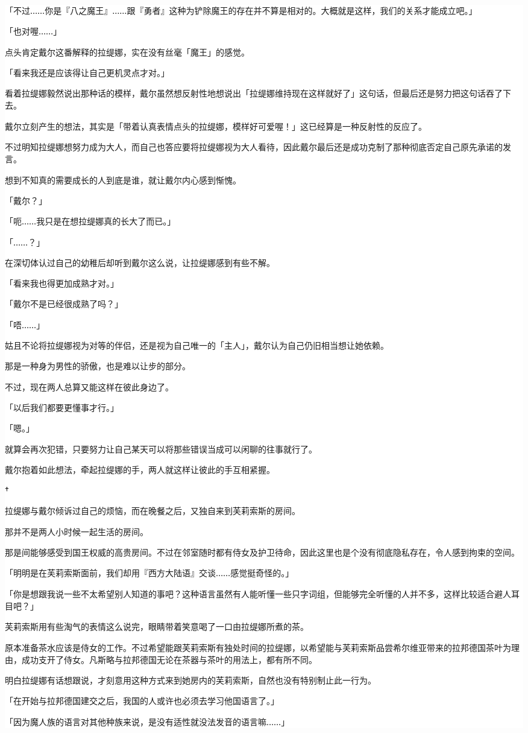 「不过……你是『八之魔王』……跟『勇者』这种为铲除魔王的存在并不算是相对的。大概就是这样，我们的关系才能成立吧。」

「也对喔……」

点头肯定戴尔这番解释的拉缇娜，实在没有丝毫「魔王」的感觉。

「看来我还是应该得让自己更机灵点才对。」

看着拉缇娜毅然说出那种话的模样，戴尔虽然想反射性地想说出「拉缇娜维持现在这样就好了」这句话，但最后还是努力把这句话吞了下去。

戴尔立刻产生的想法，其实是「带着认真表情点头的拉缇娜，模样好可爱喔！」这已经算是一种反射性的反应了。

不过明知拉缇娜想努力成为大人，而自己也答应要将拉缇娜视为大人看待，因此戴尔最后还是成功克制了那种彻底否定自己原先承诺的发言。

想到不知真的需要成长的人到底是谁，就让戴尔内心感到惭愧。

「戴尔？」

「呃……我只是在想拉缇娜真的长大了而已。」

「……？」

在深切体认过自己的幼稚后却听到戴尔这么说，让拉缇娜感到有些不解。

「看来我也得更加成熟才对。」

「戴尔不是已经很成熟了吗？」

「唔……」

姑且不论将拉缇娜视为对等的伴侣，还是视为自己唯一的「主人」，戴尔认为自己仍旧相当想让她依赖。

那是一种身为男性的骄傲，也是难以让步的部分。

不过，现在两人总算又能这样在彼此身边了。

「以后我们都要更懂事才行。」

「嗯。」

就算会再次犯错，只要努力让自己某天可以将那些错误当成可以闲聊的往事就行了。

戴尔抱着如此想法，牵起拉缇娜的手，两人就这样让彼此的手互相紧握。

†

拉缇娜与戴尔倾诉过自己的烦恼，而在晚餐之后，又独自来到芙莉索斯的房间。

那并不是两人小时候一起生活的房间。

那是间能够感受到国王权威的高贵房间。不过在邻室随时都有侍女及护卫待命，因此这里也是个没有彻底隐私存在，令人感到拘束的空间。

「明明是在芙莉索斯面前，我们却用『西方大陆语』交谈……感觉挺奇怪的。」

「你是想跟我说一些不太希望别人知道的事吧？这种语言虽然有人能听懂一些只字词组，但能够完全听懂的人并不多，这样比较适合避人耳目吧？」

芙莉索斯用有些淘气的表情这么说完，眼睛带着笑意喝了一口由拉缇娜所煮的茶。

原本准备茶水应该是侍女的工作。不过希望能跟芙莉索斯有独处时间的拉缇娜，以希望能与芙莉索斯品尝希尔维亚带来的拉邦德国茶叶为理由，成功支开了侍女。凡斯略与拉邦德国无论在茶器与茶叶的用法上，都有所不同。

明白拉缇娜有话想跟说，才刻意用这种方式来到她房内的芙莉索斯，自然也没有特别制止此一行为。

「在开始与拉邦德国建交之后，我国的人或许也必须去学习他国语言了。」

「因为魔人族的语言对其他种族来说，是没有适性就没法发音的语言嘛……」
